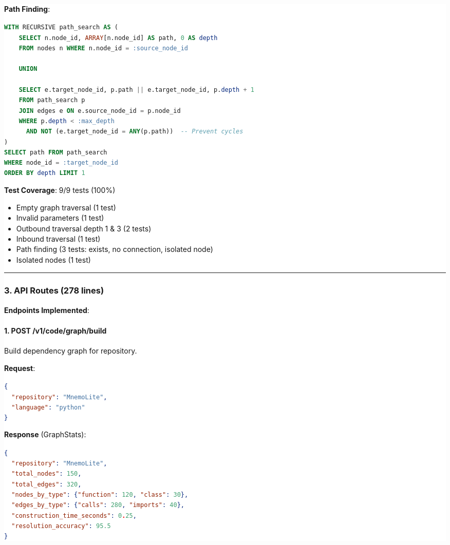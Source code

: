 **Path Finding**:
```sql
WITH RECURSIVE path_search AS (
    SELECT n.node_id, ARRAY[n.node_id] AS path, 0 AS depth
    FROM nodes n WHERE n.node_id = :source_node_id

    UNION

    SELECT e.target_node_id, p.path || e.target_node_id, p.depth + 1
    FROM path_search p
    JOIN edges e ON e.source_node_id = p.node_id
    WHERE p.depth < :max_depth
      AND NOT (e.target_node_id = ANY(p.path))  -- Prevent cycles
)
SELECT path FROM path_search
WHERE node_id = :target_node_id
ORDER BY depth LIMIT 1
```

**Test Coverage**: 9/9 tests (100%)
- Empty graph traversal (1 test)
- Invalid parameters (1 test)
- Outbound traversal depth 1 & 3 (2 tests)
- Inbound traversal (1 test)
- Path finding (3 tests: exists, no connection, isolated node)
- Isolated nodes (1 test)

---

### 3. API Routes (278 lines)

**Endpoints Implemented**:

#### 1. POST /v1/code/graph/build
Build dependency graph for repository.

**Request**:
```json
{
  "repository": "MnemoLite",
  "language": "python"
}
```

**Response** (GraphStats):
```json
{
  "repository": "MnemoLite",
  "total_nodes": 150,
  "total_edges": 320,
  "nodes_by_type": {"function": 120, "class": 30},
  "edges_by_type": {"calls": 280, "imports": 40},
  "construction_time_seconds": 0.25,
  "resolution_accuracy": 95.5
}
```
